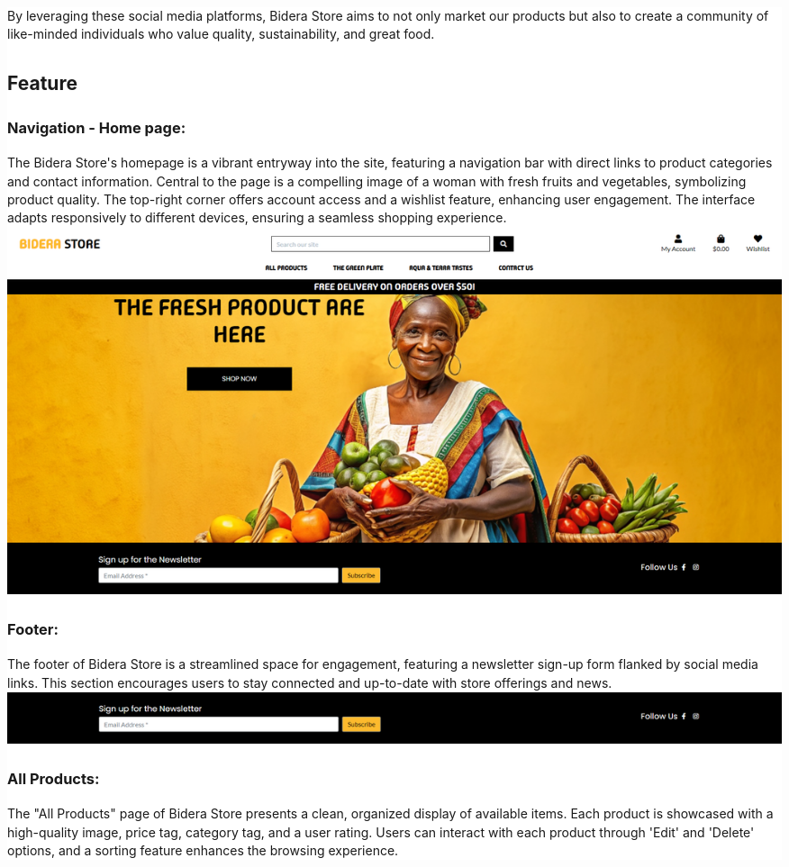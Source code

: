By leveraging these social media platforms, Bidera Store aims to not only market our products but also to create a community of like-minded individuals who value quality, sustainability, and great food.



## Feature

### Navigation - Home page:

The Bidera Store's homepage is a vibrant entryway into the site, featuring a navigation bar with direct links to product categories and contact information. Central to the page is a compelling image of a woman with fresh fruits and vegetables, symbolizing product quality. The top-right corner offers account access and a wishlist feature, enhancing user engagement. The interface adapts responsively to different devices, ensuring a seamless shopping experience.
![Home Page](./media/home-page.png)

### Footer:

The footer of Bidera Store is a streamlined space for engagement, featuring a newsletter sign-up form flanked by social media links. This section encourages users to stay connected and up-to-date with store offerings and news.
![Footer](./media/desktop-footer.png)

### All Products:

The "All Products" page of Bidera Store presents a clean, organized display of available items. Each product is showcased with a high-quality image, price tag, category tag, and a user rating. Users can interact with each product through 'Edit' and 'Delete' options, and a sorting feature enhances the browsing experience.